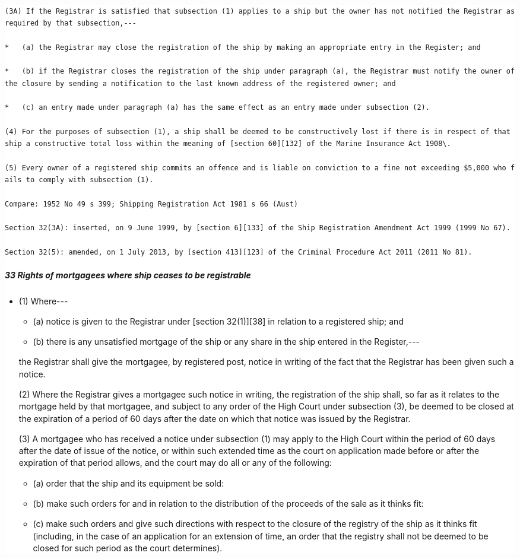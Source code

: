    (3A) If the Registrar is satisfied that subsection (1) applies to a ship but the owner has not notified the Registrar as required by that subsection,---
        
    *   (a) the Registrar may close the registration of the ship by making an appropriate entry in the Register; and
    
    *   (b) if the Registrar closes the registration of the ship under paragraph (a), the Registrar must notify the owner of the closure by sending a notification to the last known address of the registered owner; and
    
    *   (c) an entry made under paragraph (a) has the same effect as an entry made under subsection (2).
    
    (4) For the purposes of subsection (1), a ship shall be deemed to be constructively lost if there is in respect of that ship a constructive total loss within the meaning of [section 60][132] of the Marine Insurance Act 1908\.
    
    (5) Every owner of a registered ship commits an offence and is liable on conviction to a fine not exceeding $5,000 who fails to comply with subsection (1).
    
    Compare: 1952 No 49 s 399; Shipping Registration Act 1981 s 66 (Aust)
    
    Section 32(3A): inserted, on 9 June 1999, by [section 6][133] of the Ship Registration Amendment Act 1999 (1999 No 67).
    
    Section 32(5): amended, on 1 July 2013, by [section 413][123] of the Criminal Procedure Act 2011 (2011 No 81).

##### 33 Rights of mortgagees where ship ceases to be registrable
    
*   (1) Where---
        
    *   (a) notice is given to the Registrar under [section 32(1)][38] in relation to a registered ship; and
    
    *   (b) there is any unsatisfied mortgage of the ship or any share in the ship entered in the Register,---
    
    the Registrar shall give the mortgagee, by registered post, notice in writing of the fact that the Registrar has been given such a notice.
    
    (2) Where the Registrar gives a mortgagee such notice in writing, the registration of the ship shall, so far as it relates to the mortgage held by that mortgagee, and subject to any order of the High Court under subsection (3), be deemed to be closed at the expiration of a period of 60 days after the date on which that notice was issued by the Registrar.
    
    (3) A mortgagee who has received a notice under subsection (1) may apply to the High Court within the period of 60 days after the date of issue of the notice, or within such extended time as the court on application made before or after the expiration of that period allows, and the court may do all or any of the following:
        
    *   (a) order that the ship and its equipment be sold:
    
    *   (b) make such orders for and in relation to the distribution of the proceeds of the sale as it thinks fit:
    
    *   (c) make such orders and give such directions with respect to the closure of the registry of the ship as it thinks fit (including, in the case of an application for an extension of time, an order that the registry shall not be deemed to be closed for such period as the court determines).
    